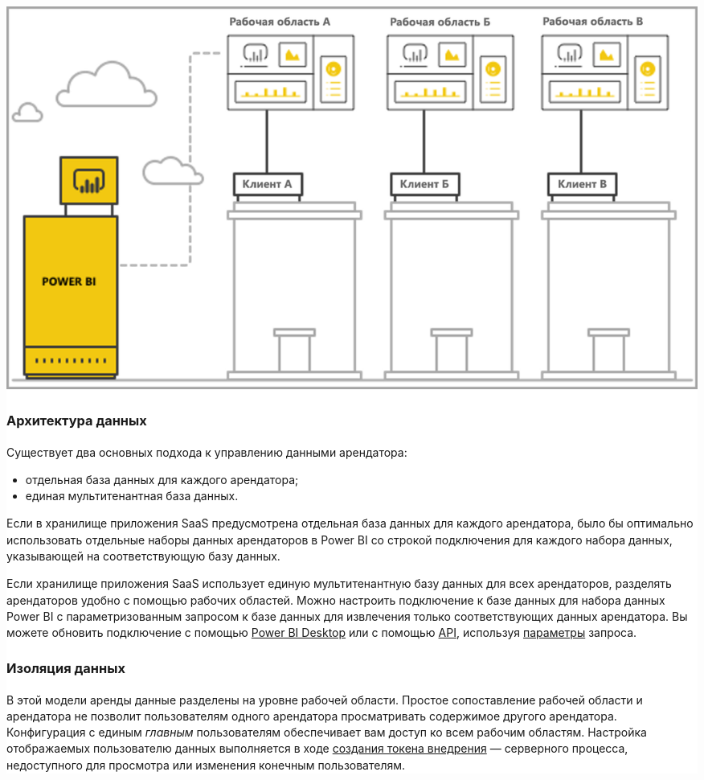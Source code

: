 ![Рабочая область](media/multi-tenant-saas/multi-tenant-saas-workspace.png)

### <a name="data-architecture"></a>Архитектура данных

Существует два основных подхода к управлению данными арендатора:

* отдельная база данных для каждого арендатора;
* единая мультитенантная база данных.

Если в хранилище приложения SaaS предусмотрена отдельная база данных для каждого арендатора, было бы оптимально использовать отдельные наборы данных арендаторов в Power BI со строкой подключения для каждого набора данных, указывающей на соответствующую базу данных.

Если хранилище приложения SaaS использует единую мультитенантную базу данных для всех арендаторов, разделять арендаторов удобно с помощью рабочих областей. Можно настроить подключение к базе данных для набора данных Power BI с параметризованным запросом к базе данных для извлечения только соответствующих данных арендатора. Вы можете обновить подключение с помощью [Power BI Desktop](../desktop-query-overview.md) или с помощью [API](https://docs.microsoft.com/rest/api/power-bi/datasets/updatedatasourcesingroup), используя [параметры](https://docs.microsoft.com/rest/api/power-bi/datasets/updateparametersingroup) запроса.

### <a name="data-isolation"></a>Изоляция данных

В этой модели аренды данные разделены на уровне рабочей области. Простое сопоставление рабочей области и арендатора не позволит пользователям одного арендатора просматривать содержимое другого арендатора. Конфигурация с единым *главным* пользователям обеспечивает вам доступ ко всем рабочим областям. Настройка отображаемых пользователю данных выполняется в ходе [создания токена внедрения](https://docs.microsoft.com/rest/api/power-bi/embedtoken) — серверного процесса, недоступного для просмотра или изменения конечным пользователям.
